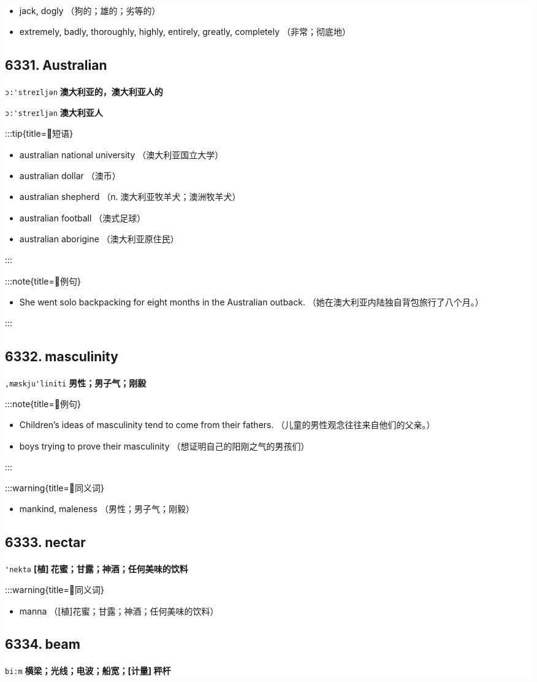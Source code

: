 - jack, dogly （狗的；雄的；劣等的）

- extremely, badly, thoroughly, highly, entirely, greatly, completely （非常；彻底地）


## 6331. Australian

`ɔ:'streɪljən`  **澳大利亚的，澳大利亚人的**

`ɔ:'streɪljən`  **澳大利亚人**

:::tip{title=🤩短语}

- australian national university （澳大利亚国立大学）

- australian dollar （澳币）

- australian shepherd （n. 澳大利亚牧羊犬；澳洲牧羊犬）

- australian football （澳式足球）

- australian aborigine （澳大利亚原住民）

:::

:::note{title=🎤例句}

- She went solo backpacking for eight months in the Australian outback. （她在澳大利亚内陆独自背包旅行了八个月。）

:::

## 6332. masculinity

`,mæskju'liniti`  **男性；男子气；刚毅**

:::note{title=🎤例句}

- Children’s ideas of masculinity tend to come from their fathers. （儿童的男性观念往往来自他们的父亲。）

- boys trying to prove their masculinity （想证明自己的阳刚之气的男孩们）

:::

:::warning{title=🤔同义词}

- mankind, maleness （男性；男子气；刚毅）


## 6333. nectar

`'nektə`  **[植] 花蜜；甘露；神酒；任何美味的饮料**

:::warning{title=🤔同义词}

- manna （[植]花蜜；甘露；神酒；任何美味的饮料）


## 6334. beam

`bi:m`  **横梁；光线；电波；船宽；[计量] 秤杆**
